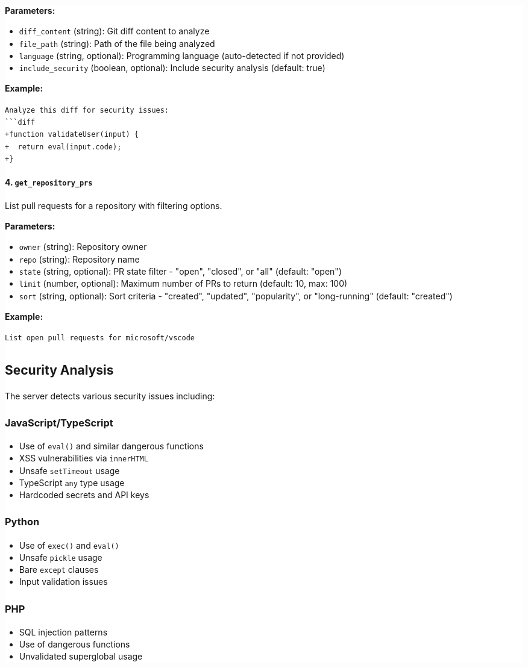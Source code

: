 **Parameters:**
- `diff_content` (string): Git diff content to analyze
- `file_path` (string): Path of the file being analyzed
- `language` (string, optional): Programming language (auto-detected if not provided)
- `include_security` (boolean, optional): Include security analysis (default: true)

**Example:**
```
Analyze this diff for security issues:
```diff
+function validateUser(input) {
+  return eval(input.code);
+}
```

#### 4. `get_repository_prs`
List pull requests for a repository with filtering options.

**Parameters:**
- `owner` (string): Repository owner
- `repo` (string): Repository name
- `state` (string, optional): PR state filter - "open", "closed", or "all" (default: "open")
- `limit` (number, optional): Maximum number of PRs to return (default: 10, max: 100)
- `sort` (string, optional): Sort criteria - "created", "updated", "popularity", or "long-running" (default: "created")

**Example:**
```
List open pull requests for microsoft/vscode
```

## Security Analysis

The server detects various security issues including:

### JavaScript/TypeScript
- Use of `eval()` and similar dangerous functions
- XSS vulnerabilities via `innerHTML`
- Unsafe `setTimeout` usage
- TypeScript `any` type usage
- Hardcoded secrets and API keys

### Python
- Use of `exec()` and `eval()`
- Unsafe `pickle` usage
- Bare `except` clauses
- Input validation issues

### PHP
- SQL injection patterns
- Use of dangerous functions
- Unvalidated superglobal usage
